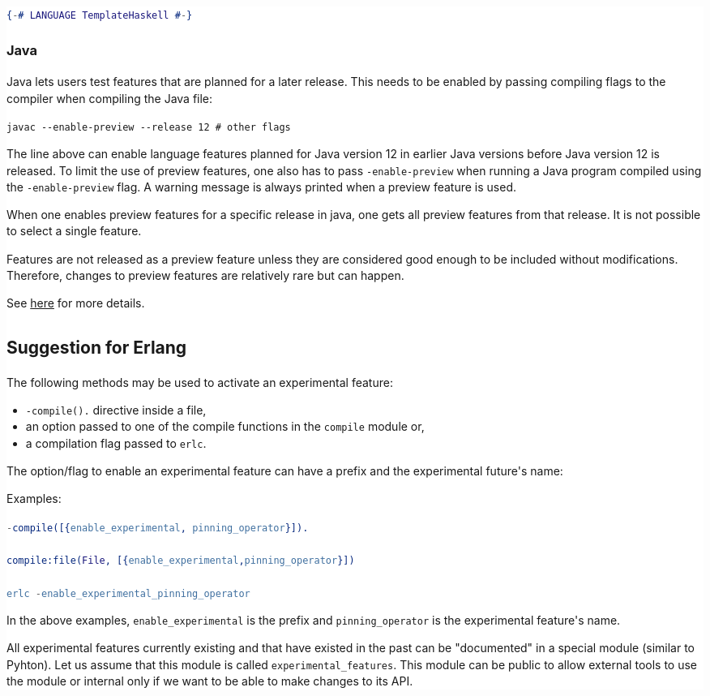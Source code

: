 ```erlang
{-# LANGUAGE TemplateHaskell #-}
```

### Java

Java lets users test features that are planned for a later
release. This needs to be enabled by passing compiling flags to the
compiler when compiling the Java file:

`javac --enable-preview --release 12 # other flags`

The line above can enable language features planned for Java version
12 in earlier Java versions before Java version 12 is released. To
limit the use of preview features, one also has to pass
`-enable-preview` when running a Java program compiled using the
`-enable-preview` flag. A warning message is always printed when a
preview feature is used.

When one enables preview features for a specific release in java, one
gets all preview features from that release. It is not possible to
select a single feature.

Features are not released as a preview feature unless they are
considered good enough to be included without
modifications. Therefore, changes to preview features are relatively
rare but can happen.

See [here](https://nipafx.dev/enable-preview-language-features/) for more details.

Suggestion for Erlang
---------------------

The following methods may be used to activate an experimental feature:

* `-compile().` directive inside a file,
* an option passed to one of the compile functions in the `compile`
  module or,
* a compilation flag passed to `erlc`.

The option/flag to enable an experimental feature can have a prefix
and the experimental future's name:

Examples:

```erlang
-compile([{enable_experimental, pinning_operator}]).

compile:file(File, [{enable_experimental,pinning_operator}])

erlc -enable_experimental_pinning_operator
```

In the above examples, `enable_experimental` is the prefix and
`pinning_operator` is the experimental feature's name.

All experimental features currently existing and that have existed in
the past can be "documented" in a special module (similar to
Pyhton). Let us assume that this module is called
`experimental_features`. This module can be public to allow external
tools to use the module or internal only if we want to be able to make
changes to its API.


[1]: https://gist.github.com/kjellwinblad/1bba90134379a76b70fc0b367b7c50b4 "Erlang Experimental Language Features Invesigation Report"
[EmacsVar]: <> "Local Variables:"
[EmacsVar]: <> "mode: indented-text"
[EmacsVar]: <> "indent-tabs-mode: nil"
[EmacsVar]: <> "sentence-end-double-space: t"
[EmacsVar]: <> "fill-column: 70"
[EmacsVar]: <> "coding: utf-8"
[EmacsVar]: <> "End:"
[VimVar]: <> " vim: set fileencoding=utf-8 expandtab shiftwidth=4 softtabstop=4: "